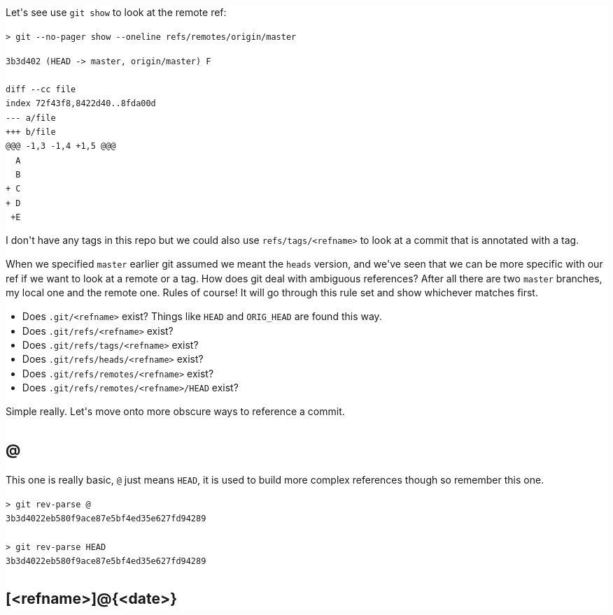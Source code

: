 Let's see use `git show` to look at the remote ref:

```
> git --no-pager show --oneline refs/remotes/origin/master
```

```
3b3d402 (HEAD -> master, origin/master) F

diff --cc file
index 72f43f8,8422d40..8fda00d
--- a/file
+++ b/file
@@@ -1,3 -1,4 +1,5 @@@
  A
  B
+ C
+ D
 +E

```

I don't have any tags in this repo but we could also use `refs/tags/<refname>` to
look at a commit that is annotated with a tag.

When we specified `master` earlier git assumed we meant the `heads` version, and
we've seen that we can be more specific with our ref if we want to look at a
remote or a tag. How does git deal with ambiguous references? After all there
are two `master` branches, my local one and the remote one. Rules of course!
It will go through this rule set and show whichever matches first.

- Does `.git/<refname>` exist? Things like `HEAD` and `ORIG_HEAD` are found this
    way.
- Does `.git/refs/<refname>` exist?
- Does `.git/refs/tags/<refname>` exist?
- Does `.git/refs/heads/<refname>` exist?
- Does `.git/refs/remotes/<refname>` exist?
- Does `.git/refs/remotes/<refname>/HEAD` exist?

Simple really. Let's move onto more obscure ways to reference a commit.

## @

This one is really basic, `@` just means `HEAD`, it is used to build more complex
references though so remember this one.

```
> git rev-parse @
3b3d4022eb580f9ace87e5bf4ed35e627fd94289

> git rev-parse HEAD
3b3d4022eb580f9ace87e5bf4ed35e627fd94289
```

## [\<refname>]@{\<date>}
